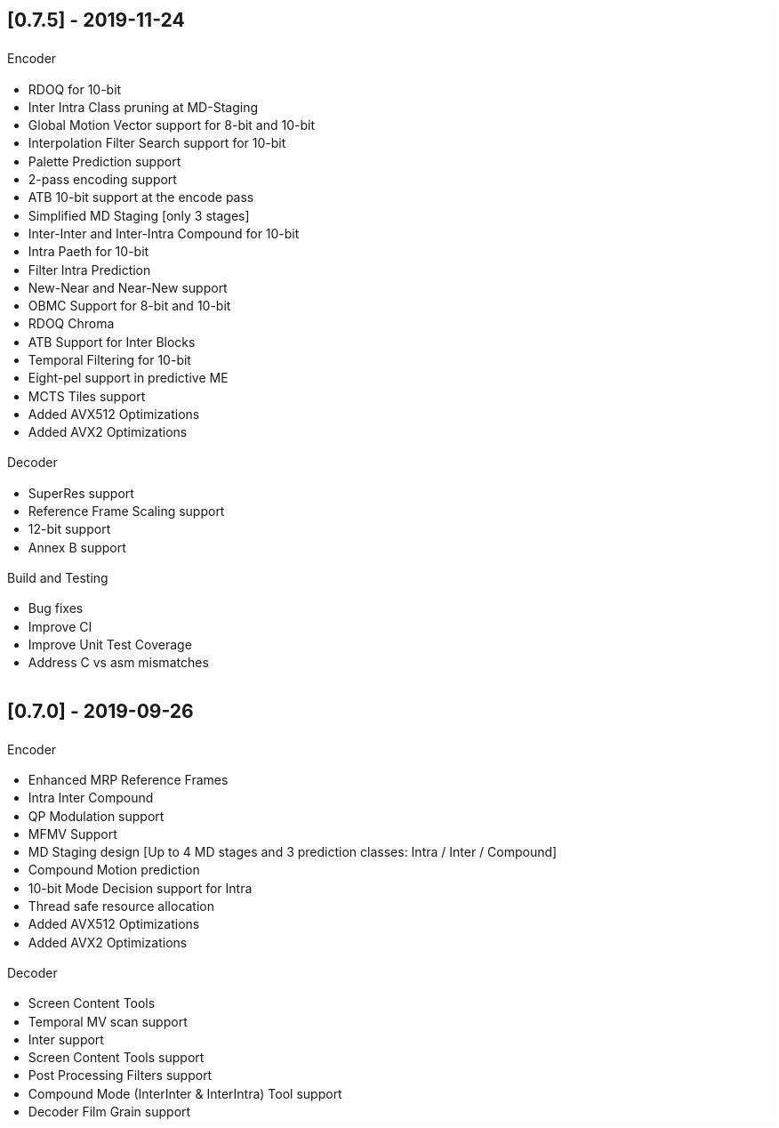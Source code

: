 ## [0.7.5] - 2019-11-24

Encoder
- RDOQ for 10-bit
- Inter Intra Class pruning at MD-Staging
- Global Motion Vector support for 8-bit and 10-bit
- Interpolation Filter Search support for 10-bit
- Palette Prediction support
- 2-pass encoding support
- ATB 10-bit support at the encode pass
- Simplified MD Staging [only 3 stages]
- Inter-Inter and Inter-Intra Compound for 10-bit
- Intra Paeth for 10-bit
- Filter Intra Prediction
- New-Near and Near-New support
- OBMC Support for 8-bit and 10-bit
- RDOQ Chroma
- ATB Support for Inter Blocks
- Temporal Filtering for 10-bit
- Eight-pel support in predictive ME
- MCTS Tiles support
- Added AVX512 Optimizations
- Added AVX2 Optimizations

Decoder
- SuperRes support
- Reference Frame Scaling support
- 12-bit support
- Annex B support

Build and Testing
- Bug fixes
- Improve CI
- Improve Unit Test Coverage
- Address C vs asm mismatches

## [0.7.0] - 2019-09-26

Encoder
- Enhanced MRP Reference Frames
- Intra Inter Compound
- QP Modulation support
- MFMV Support
- MD Staging design [Up to 4 MD stages and 3 prediction classes: Intra / Inter / Compound]
- Compound Motion prediction
- 10-bit Mode Decision support for Intra
- Thread safe resource allocation
- Added AVX512 Optimizations
- Added AVX2 Optimizations

Decoder
- Screen Content Tools
- Temporal MV scan support
- Inter support
- Screen Content Tools support
- Post Processing Filters support
- Compound Mode (InterInter & InterIntra) Tool support
- Decoder Film Grain support
